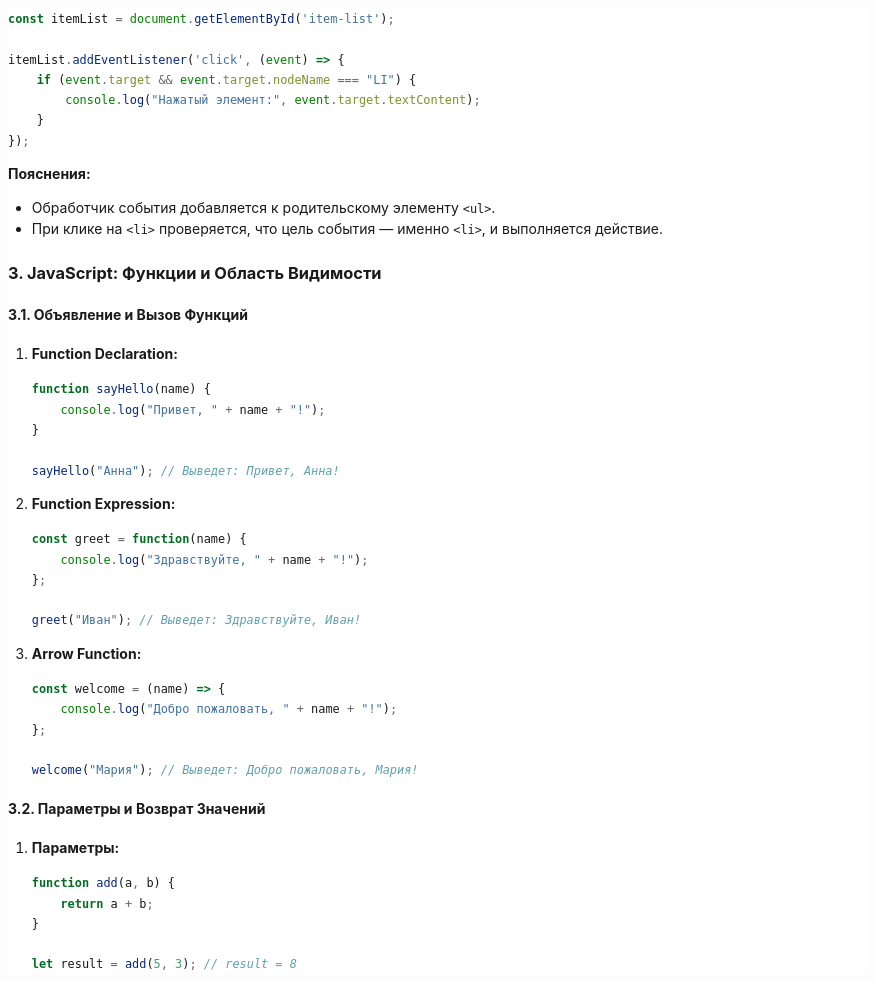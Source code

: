 ```javascript
const itemList = document.getElementById('item-list');

itemList.addEventListener('click', (event) => {
    if (event.target && event.target.nodeName === "LI") {
        console.log("Нажатый элемент:", event.target.textContent);
    }
});
```

**Пояснения:**
- Обработчик события добавляется к родительскому элементу `<ul>`.
- При клике на `<li>` проверяется, что цель события — именно `<li>`, и выполняется действие.

### **3. JavaScript: Функции и Область Видимости**

#### **3.1. Объявление и Вызов Функций**

1. **Function Declaration:**

   ```javascript
   function sayHello(name) {
       console.log("Привет, " + name + "!");
   }

   sayHello("Анна"); // Выведет: Привет, Анна!
   ```

2. **Function Expression:**

   ```javascript
   const greet = function(name) {
       console.log("Здравствуйте, " + name + "!");
   };

   greet("Иван"); // Выведет: Здравствуйте, Иван!
   ```

3. **Arrow Function:**

   ```javascript
   const welcome = (name) => {
       console.log("Добро пожаловать, " + name + "!");
   };

   welcome("Мария"); // Выведет: Добро пожаловать, Мария!
   ```

#### **3.2. Параметры и Возврат Значений**

1. **Параметры:**

   ```javascript
   function add(a, b) {
       return a + b;
   }

   let result = add(5, 3); // result = 8
   ```
